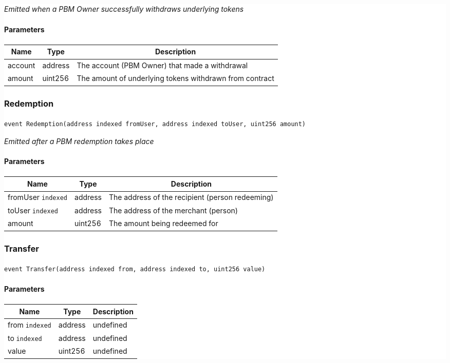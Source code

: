 

*Emitted when a PBM Owner successfully withdraws underlying tokens*

#### Parameters

| Name | Type | Description |
|---|---|---|
| account  | address | The account (PBM Owner) that made a withdrawal |
| amount  | uint256 | The amount of underlying tokens withdrawn from contract |

### Redemption

```solidity
event Redemption(address indexed fromUser, address indexed toUser, uint256 amount)
```



*Emitted after a PBM redemption takes place*

#### Parameters

| Name | Type | Description |
|---|---|---|
| fromUser `indexed` | address | The address of the recipient (person redeeming) |
| toUser `indexed` | address | The address of the merchant (person) |
| amount  | uint256 | The amount being redeemed for |

### Transfer

```solidity
event Transfer(address indexed from, address indexed to, uint256 value)
```





#### Parameters

| Name | Type | Description |
|---|---|---|
| from `indexed` | address | undefined |
| to `indexed` | address | undefined |
| value  | uint256 | undefined |



